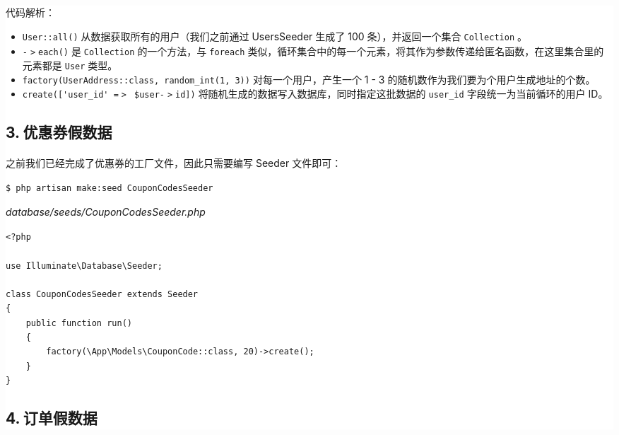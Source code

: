 代码解析：

* `User::all()`
  从数据获取所有的用户（我们之前通过 UsersSeeder 生成了 100 条），并返回一个集合
  `Collection`
  。
* `-`
  `>`
  `each()`
  是
  `Collection`
  的一个方法，与
  `foreach`
  类似，循环集合中的每一个元素，将其作为参数传递给匿名函数，在这里集合里的元素都是
  `User`
  类型。
* `factory(UserAddress::class, random_int(1, 3))`
  对每一个用户，产生一个 1 - 3 的随机数作为我们要为个用户生成地址的个数。
* `create(['user_id' =`
  `>`
  ` $user-`
  `>`
  `id])`
  将随机生成的数据写入数据库，同时指定这批数据的
  `user_id`
  字段统一为当前循环的用户 ID。

## 3. 优惠券假数据

之前我们已经完成了优惠券的工厂文件，因此只需要编写 Seeder 文件即可：

```
$ php artisan make:seed CouponCodesSeeder
```

_database/seeds/CouponCodesSeeder.php_

```
<?php

use Illuminate\Database\Seeder;

class CouponCodesSeeder extends Seeder
{
    public function run()
    {
        factory(\App\Models\CouponCode::class, 20)->create();
    }
}
```

## 4. 订单假数据
